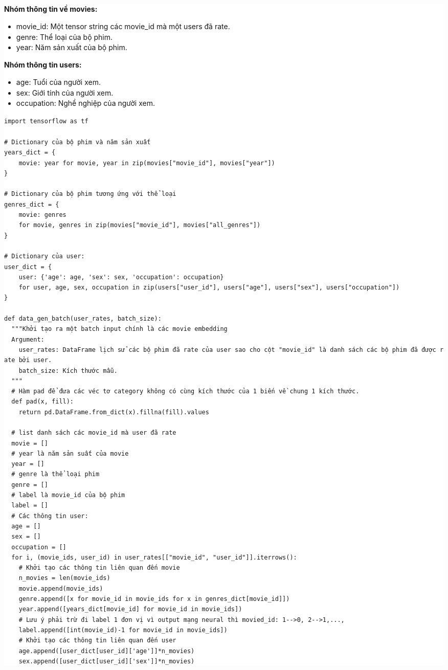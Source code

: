 **Nhóm thông tin về movies:**
* movie_id: Một tensor string các movie_id mà một users đã rate.
* genre: Thể loại của bộ phim.
* year: Năm sản xuất của bộ phim.

**Nhóm thông tin users:**
* age: Tuổi của người xem.
* sex: Giới tính của người xem.
* occupation: Nghề nghiệp của người xem.

```
import tensorflow as tf

# Dictionary của bộ phim và năm sản xuất
years_dict = {
    movie: year for movie, year in zip(movies["movie_id"], movies["year"])
}

# Dictionary của bộ phim tương ứng với thể loại
genres_dict = {
    movie: genres
    for movie, genres in zip(movies["movie_id"], movies["all_genres"])
}

# Dictionary của user:
user_dict = {
    user: {'age': age, 'sex': sex, 'occupation': occupation}
    for user, age, sex, occupation in zip(users["user_id"], users["age"], users["sex"], users["occupation"])
}

def data_gen_batch(user_rates, batch_size):
  """Khởi tạo ra một batch input chính là các movie embedding
  Argument:
    user_rates: DataFrame lịch sử các bộ phim đã rate của user sao cho cột "movie_id" là danh sách các bộ phim đã được rate bởi user.
    batch_size: Kích thước mẫu.
  """
  # Hàm pad để đưa các véc tơ category không có cùng kích thước của 1 biến về chung 1 kích thước.
  def pad(x, fill):
    return pd.DataFrame.from_dict(x).fillna(fill).values
  
  # list danh sách các movie_id mà user đã rate
  movie = []
  # year là năm sản suất của movie
  year = []
  # genre là thể loại phim
  genre = []
  # label là movie_id của bộ phim
  label = []
  # Các thông tin user:
  age = []
  sex = []
  occupation = []
  for i, (movie_ids, user_id) in user_rates[["movie_id", "user_id"]].iterrows():
    # Khởi tạo các thông tin liên quan đến movie
    n_movies = len(movie_ids)
    movie.append(movie_ids)
    genre.append([x for movie_id in movie_ids for x in genres_dict[movie_id]])
    year.append([years_dict[movie_id] for movie_id in movie_ids])
    # Lưu ý phải trừ đi label 1 đơn vị vì output mạng neural thì movied_id: 1-->0, 2-->1,...,
    label.append([int(movie_id)-1 for movie_id in movie_ids])
    # Khởi tạo các thông tin liên quan đến user
    age.append([user_dict[user_id]['age']]*n_movies)
    sex.append([user_dict[user_id]['sex']]*n_movies)
```